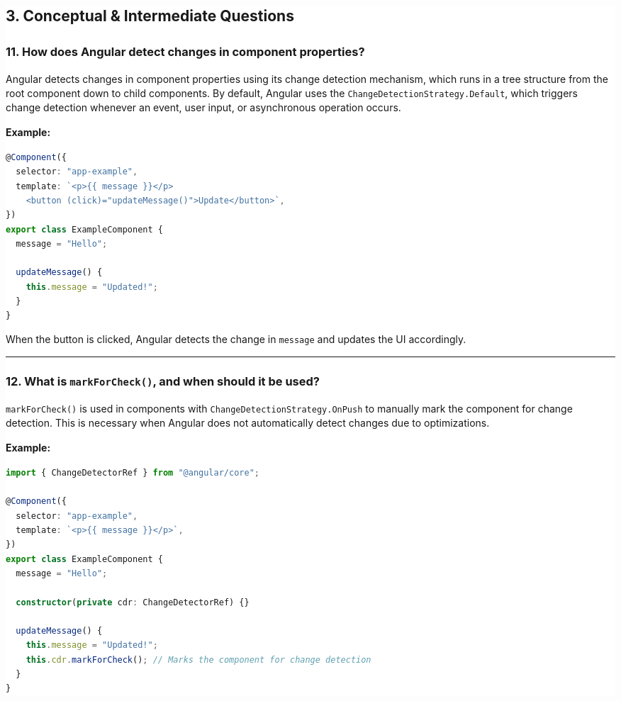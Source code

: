 
## **3. Conceptual & Intermediate Questions**

### 11. How does Angular detect changes in component properties?

Angular detects changes in component properties using its change detection mechanism, which runs in a tree structure from the root component down to child components. By default, Angular uses the `ChangeDetectionStrategy.Default`, which triggers change detection whenever an event, user input, or asynchronous operation occurs.

**Example:**

```typescript
@Component({
  selector: "app-example",
  template: `<p>{{ message }}</p>
    <button (click)="updateMessage()">Update</button>`,
})
export class ExampleComponent {
  message = "Hello";

  updateMessage() {
    this.message = "Updated!";
  }
}
```

When the button is clicked, Angular detects the change in `message` and updates the UI accordingly.

---

### 12. What is `markForCheck()`, and when should it be used?

`markForCheck()` is used in components with `ChangeDetectionStrategy.OnPush` to manually mark the component for change detection. This is necessary when Angular does not automatically detect changes due to optimizations.

**Example:**

```typescript
import { ChangeDetectorRef } from "@angular/core";

@Component({
  selector: "app-example",
  template: `<p>{{ message }}</p>`,
})
export class ExampleComponent {
  message = "Hello";

  constructor(private cdr: ChangeDetectorRef) {}

  updateMessage() {
    this.message = "Updated!";
    this.cdr.markForCheck(); // Marks the component for change detection
  }
}
```
